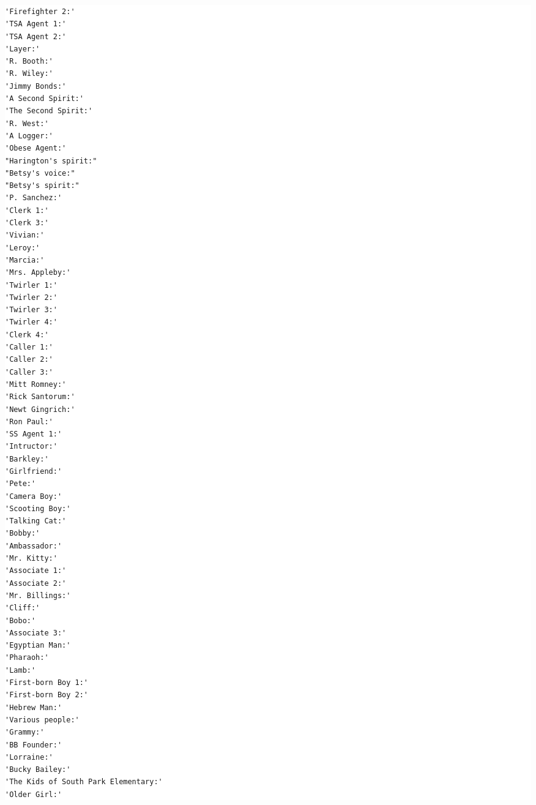     'Firefighter 2:'
    'TSA Agent 1:'
    'TSA Agent 2:'
    'Layer:'
    'R. Booth:'
    'R. Wiley:'
    'Jimmy Bonds:'
    'A Second Spirit:'
    'The Second Spirit:'
    'R. West:'
    'A Logger:'
    'Obese Agent:'
    "Harington's spirit:"
    "Betsy's voice:"
    "Betsy's spirit:"
    'P. Sanchez:'
    'Clerk 1:'
    'Clerk 3:'
    'Vivian:'
    'Leroy:'
    'Marcia:'
    'Mrs. Appleby:'
    'Twirler 1:'
    'Twirler 2:'
    'Twirler 3:'
    'Twirler 4:'
    'Clerk 4:'
    'Caller 1:'
    'Caller 2:'
    'Caller 3:'
    'Mitt Romney:'
    'Rick Santorum:'
    'Newt Gingrich:'
    'Ron Paul:'
    'SS Agent 1:'
    'Intructor:'
    'Barkley:'
    'Girlfriend:'
    'Pete:'
    'Camera Boy:'
    'Scooting Boy:'
    'Talking Cat:'
    'Bobby:'
    'Ambassador:'
    'Mr. Kitty:'
    'Associate 1:'
    'Associate 2:'
    'Mr. Billings:'
    'Cliff:'
    'Bobo:'
    'Associate 3:'
    'Egyptian Man:'
    'Pharaoh:'
    'Lamb:'
    'First-born Boy 1:'
    'First-born Boy 2:'
    'Hebrew Man:'
    'Various people:'
    'Grammy:'
    'BB Founder:'
    'Lorraine:'
    'Bucky Bailey:'
    'The Kids of South Park Elementary:'
    'Older Girl:'